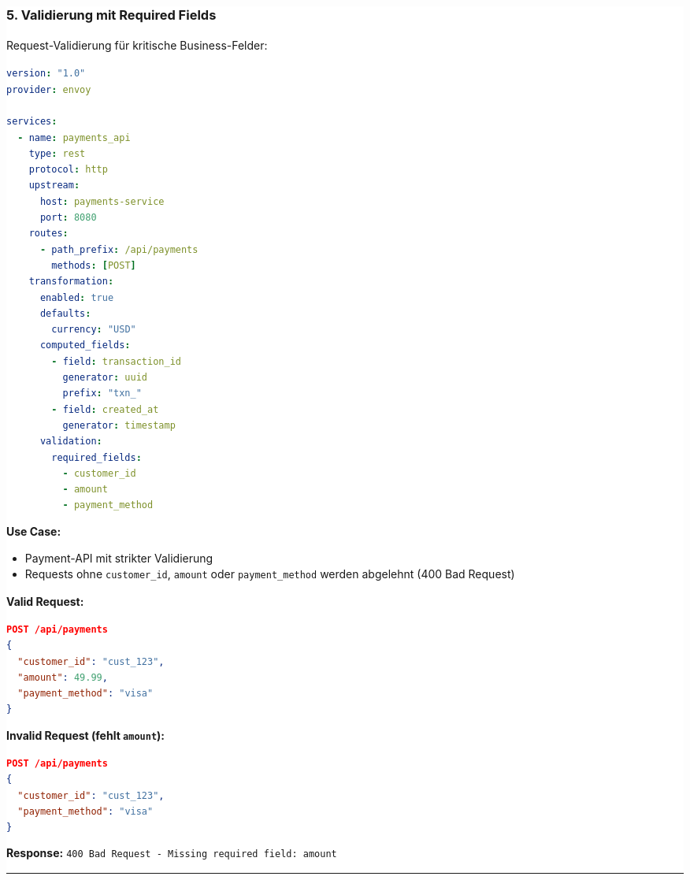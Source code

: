 
### 5. Validierung mit Required Fields

Request-Validierung für kritische Business-Felder:

```yaml
version: "1.0"
provider: envoy

services:
  - name: payments_api
    type: rest
    protocol: http
    upstream:
      host: payments-service
      port: 8080
    routes:
      - path_prefix: /api/payments
        methods: [POST]
    transformation:
      enabled: true
      defaults:
        currency: "USD"
      computed_fields:
        - field: transaction_id
          generator: uuid
          prefix: "txn_"
        - field: created_at
          generator: timestamp
      validation:
        required_fields:
          - customer_id
          - amount
          - payment_method
```

**Use Case:**
- Payment-API mit strikter Validierung
- Requests ohne `customer_id`, `amount` oder `payment_method` werden abgelehnt (400 Bad Request)

**Valid Request:**
```json
POST /api/payments
{
  "customer_id": "cust_123",
  "amount": 49.99,
  "payment_method": "visa"
}
```

**Invalid Request (fehlt `amount`):**
```json
POST /api/payments
{
  "customer_id": "cust_123",
  "payment_method": "visa"
}
```
**Response:** `400 Bad Request - Missing required field: amount`

---